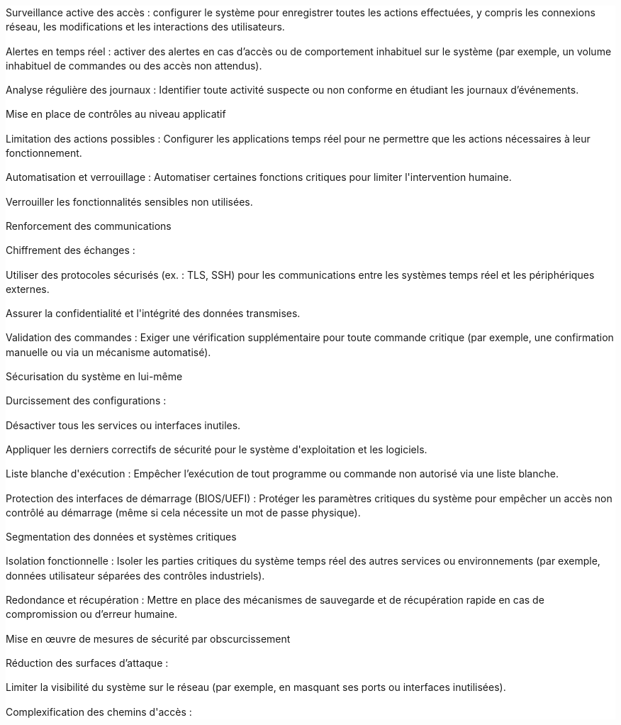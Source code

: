 Surveillance active des accès : configurer le système pour enregistrer toutes les actions effectuées, y compris les connexions réseau, les modifications et les interactions des utilisateurs.

Alertes en temps réel : activer des alertes en cas d’accès ou de comportement inhabituel sur le système (par exemple, un volume inhabituel de commandes ou des accès non attendus).

Analyse régulière des journaux : Identifier toute activité suspecte ou non conforme en étudiant les journaux d’événements.

Mise en place de contrôles au niveau applicatif

Limitation des actions possibles : Configurer les applications temps réel pour ne permettre que les actions nécessaires à leur fonctionnement.

Automatisation et verrouillage : Automatiser certaines fonctions critiques pour limiter l'intervention humaine.

Verrouiller les fonctionnalités sensibles non utilisées.

Renforcement des communications

Chiffrement des échanges :

Utiliser des protocoles sécurisés (ex. : TLS, SSH) pour les communications entre les systèmes temps réel et les périphériques externes.

Assurer la confidentialité et l'intégrité des données transmises.

Validation des commandes : Exiger une vérification supplémentaire pour toute commande critique (par exemple, une confirmation manuelle ou via un mécanisme automatisé).

Sécurisation du système en lui-même

Durcissement des configurations :

Désactiver tous les services ou interfaces inutiles.

Appliquer les derniers correctifs de sécurité pour le système d'exploitation et les logiciels.

Liste blanche d'exécution : Empêcher l’exécution de tout programme ou commande non autorisé via une liste blanche.

Protection des interfaces de démarrage (BIOS/UEFI) : Protéger les paramètres critiques du système pour empêcher un accès non contrôlé au démarrage (même si cela nécessite un mot de passe physique).

Segmentation des données et systèmes critiques

Isolation fonctionnelle : Isoler les parties critiques du système temps réel des autres services ou environnements (par exemple, données utilisateur séparées des contrôles industriels).

Redondance et récupération : Mettre en place des mécanismes de sauvegarde et de récupération rapide en cas de compromission ou d’erreur humaine.

Mise en œuvre de mesures de sécurité par obscurcissement

Réduction des surfaces d’attaque :

Limiter la visibilité du système sur le réseau (par exemple, en masquant ses ports ou interfaces inutilisées).

Complexification des chemins d'accès :
